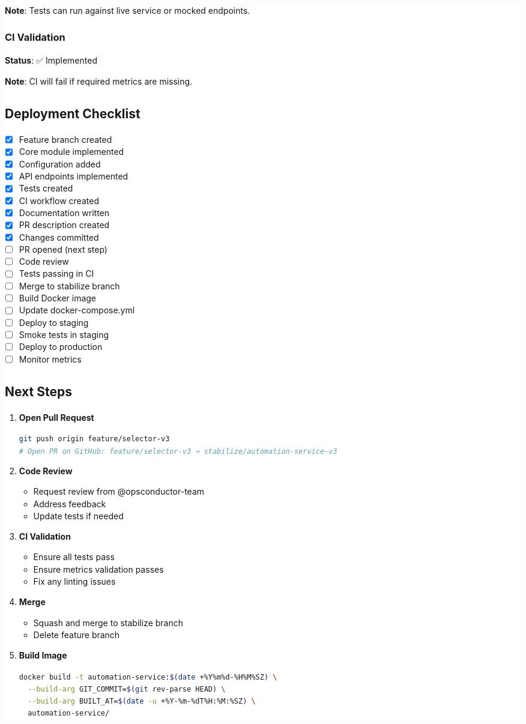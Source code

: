 **Note**: Tests can run against live service or mocked endpoints.

### CI Validation

**Status**: ✅ Implemented

**Note**: CI will fail if required metrics are missing.

## Deployment Checklist

- [x] Feature branch created
- [x] Core module implemented
- [x] Configuration added
- [x] API endpoints implemented
- [x] Tests created
- [x] CI workflow created
- [x] Documentation written
- [x] PR description created
- [x] Changes committed
- [ ] PR opened (next step)
- [ ] Code review
- [ ] Tests passing in CI
- [ ] Merge to stabilize branch
- [ ] Build Docker image
- [ ] Update docker-compose.yml
- [ ] Deploy to staging
- [ ] Smoke tests in staging
- [ ] Deploy to production
- [ ] Monitor metrics

## Next Steps

1. **Open Pull Request**
   ```bash
   git push origin feature/selector-v3
   # Open PR on GitHub: feature/selector-v3 → stabilize/automation-service-v3
   ```

2. **Code Review**
   - Request review from @opsconductor-team
   - Address feedback
   - Update tests if needed

3. **CI Validation**
   - Ensure all tests pass
   - Ensure metrics validation passes
   - Fix any linting issues

4. **Merge**
   - Squash and merge to stabilize branch
   - Delete feature branch

5. **Build Image**
   ```bash
   docker build -t automation-service:$(date +%Y%m%d-%H%M%SZ) \
     --build-arg GIT_COMMIT=$(git rev-parse HEAD) \
     --build-arg BUILT_AT=$(date -u +%Y-%m-%dT%H:%M:%SZ) \
     automation-service/
   ```
